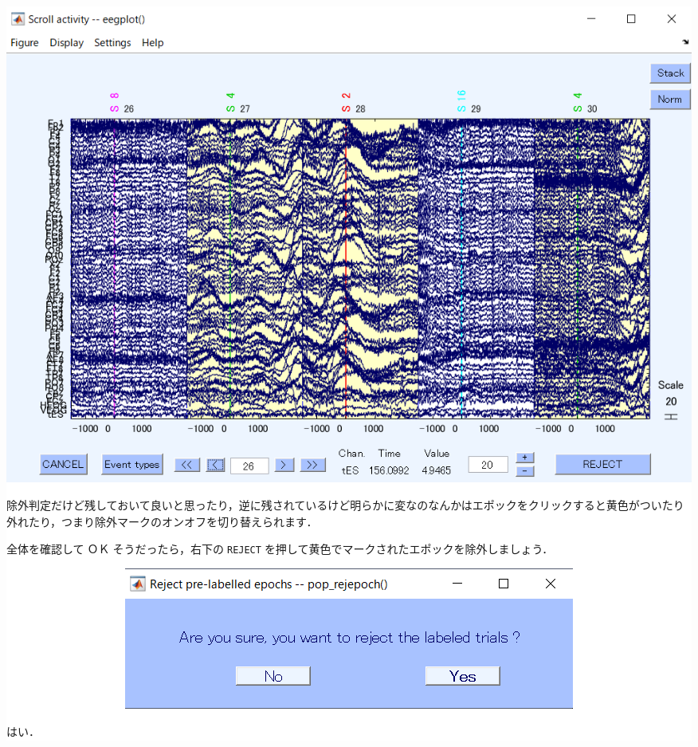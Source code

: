 <center><img src="../figures/eprj4.png"></center>

除外判定だけど残しておいて良いと思ったり，逆に残されているけど明らかに変なのなんかはエポックをクリックすると黄色がついたり外れたり，つまり除外マークのオンオフを切り替えられます．

全体を確認して ＯＫ そうだったら，右下の `REJECT` を押して黄色でマークされたエポックを除外しましょう．

<center><img src="../figures/eprj5.png"></center>

はい．
